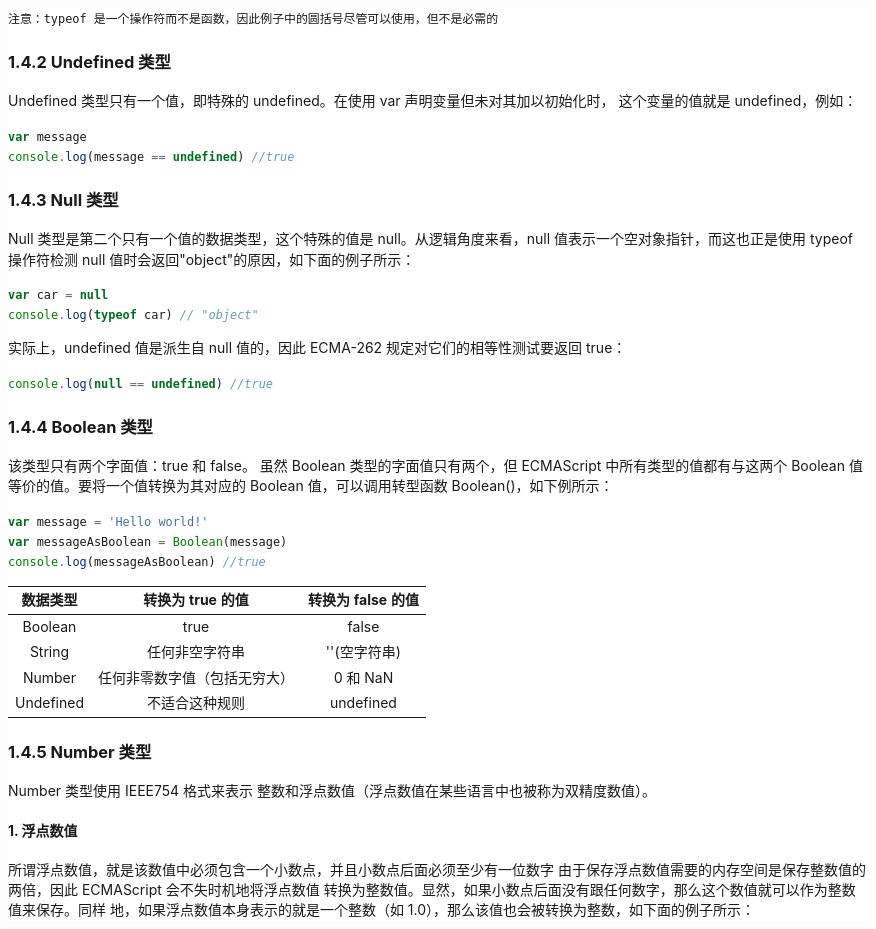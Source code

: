     注意：typeof 是一个操作符而不是函数，因此例子中的圆括号尽管可以使用，但不是必需的

### 1.4.2 Undefined 类型

Undefined 类型只有一个值，即特殊的 undefined。在使用 var 声明变量但未对其加以初始化时，
这个变量的值就是 undefined，例如：

```javascript
var message
console.log(message == undefined) //true
```

### 1.4.3 Null 类型

Null 类型是第二个只有一个值的数据类型，这个特殊的值是 null。从逻辑角度来看，null 值表示一个空对象指针，而这也正是使用 typeof 操作符检测 null 值时会返回"object"的原因，如下面的例子所示：

```javascript
var car = null
console.log(typeof car) // "object"
```

实际上，undefined 值是派生自 null 值的，因此 ECMA-262 规定对它们的相等性测试要返回 true：

```javascript
console.log(null == undefined) //true
```

### 1.4.4 Boolean 类型

该类型只有两个字面值：true 和 false。
虽然 Boolean 类型的字面值只有两个，但 ECMAScript 中所有类型的值都有与这两个 Boolean 值 等价的值。要将一个值转换为其对应的 Boolean 值，可以调用转型函数 Boolean()，如下例所示：

```javascript
var message = 'Hello world!'
var messageAsBoolean = Boolean(message)
console.log(messageAsBoolean) //true
```

| 数据类型  |       转换为 true 的值       | 转换为 false 的值 |
| :-------: | :--------------------------: | :---------------: |
|  Boolean  |             true             |       false       |
|  String   |        任何非空字符串        |   ''(空字符串)    |
|  Number   | 任何非零数字值（包括无穷大） |     0 和 NaN      |
| Undefined |        不适合这种规则        |     undefined     |

### 1.4.5 Number 类型

Number 类型使用 IEEE754 格式来表示 整数和浮点数值（浮点数值在某些语言中也被称为双精度数值）。

#### 1. 浮点数值

所谓浮点数值，就是该数值中必须包含一个小数点，并且小数点后面必须至少有一位数字
由于保存浮点数值需要的内存空间是保存整数值的两倍，因此 ECMAScript 会不失时机地将浮点数值 转换为整数值。显然，如果小数点后面没有跟任何数字，那么这个数值就可以作为整数值来保存。同样 地，如果浮点数值本身表示的就是一个整数（如 1.0），那么该值也会被转换为整数，如下面的例子所示：
